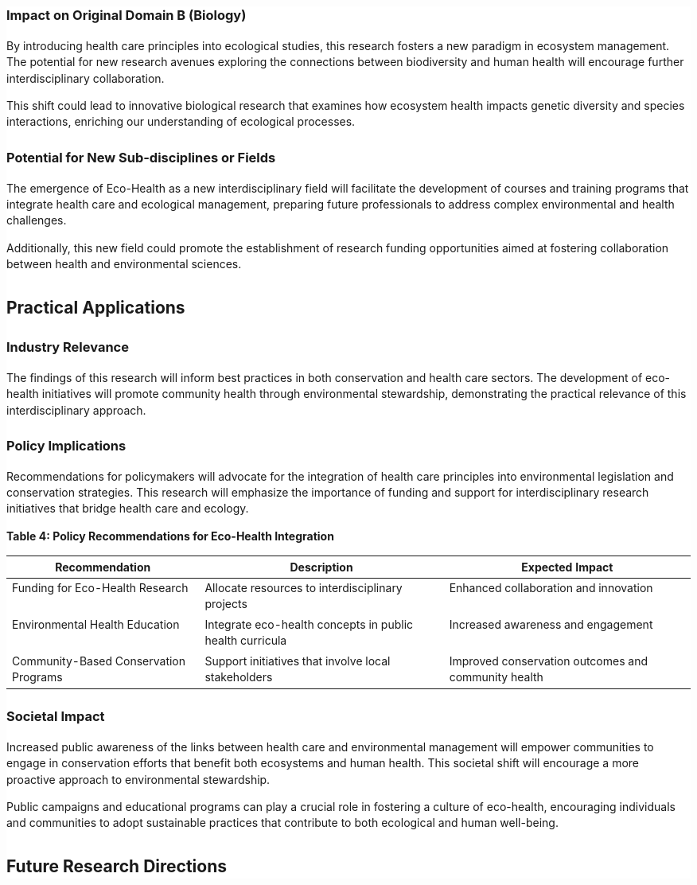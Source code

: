 ### Impact on Original Domain B (Biology)

By introducing health care principles into ecological studies, this research fosters a new paradigm in ecosystem management. The potential for new research avenues exploring the connections between biodiversity and human health will encourage further interdisciplinary collaboration. 

This shift could lead to innovative biological research that examines how ecosystem health impacts genetic diversity and species interactions, enriching our understanding of ecological processes.

### Potential for New Sub-disciplines or Fields

The emergence of Eco-Health as a new interdisciplinary field will facilitate the development of courses and training programs that integrate health care and ecological management, preparing future professionals to address complex environmental and health challenges.

Additionally, this new field could promote the establishment of research funding opportunities aimed at fostering collaboration between health and environmental sciences.

## Practical Applications

### Industry Relevance

The findings of this research will inform best practices in both conservation and health care sectors. The development of eco-health initiatives will promote community health through environmental stewardship, demonstrating the practical relevance of this interdisciplinary approach.

### Policy Implications

Recommendations for policymakers will advocate for the integration of health care principles into environmental legislation and conservation strategies. This research will emphasize the importance of funding and support for interdisciplinary research initiatives that bridge health care and ecology.

**Table 4: Policy Recommendations for Eco-Health Integration**

| Recommendation | Description | Expected Impact |
|----------------|-------------|------------------|
| Funding for Eco-Health Research | Allocate resources to interdisciplinary projects | Enhanced collaboration and innovation |
| Environmental Health Education | Integrate eco-health concepts in public health curricula | Increased awareness and engagement |
| Community-Based Conservation Programs | Support initiatives that involve local stakeholders | Improved conservation outcomes and community health |

### Societal Impact

Increased public awareness of the links between health care and environmental management will empower communities to engage in conservation efforts that benefit both ecosystems and human health. This societal shift will encourage a more proactive approach to environmental stewardship.

Public campaigns and educational programs can play a crucial role in fostering a culture of eco-health, encouraging individuals and communities to adopt sustainable practices that contribute to both ecological and human well-being.

## Future Research Directions

